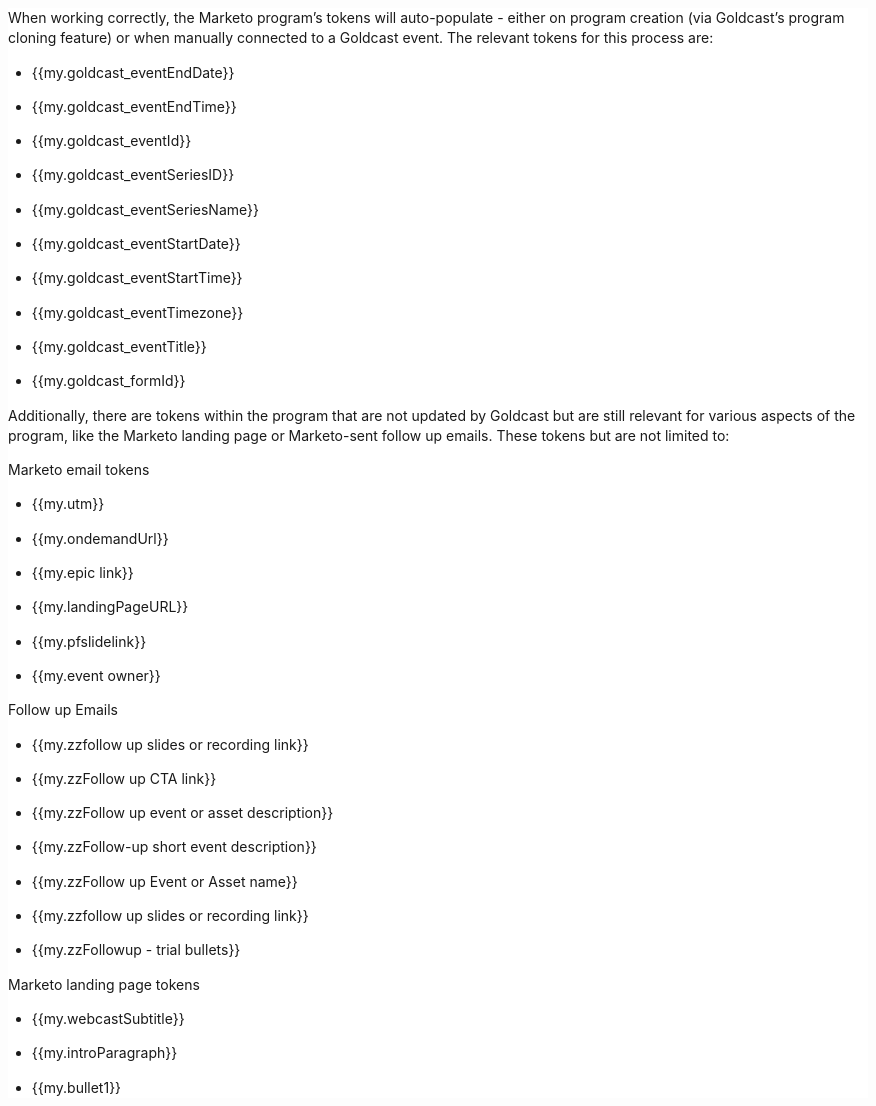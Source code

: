 When working correctly, the Marketo program’s tokens will auto-populate - either on program creation (via Goldcast’s program cloning feature) or when manually connected to a Goldcast event. The relevant tokens for this process are:

- {{my.goldcast_eventEndDate}}

- {{my.goldcast_eventEndTime}}

- {{my.goldcast_eventId}}

- {{my.goldcast_eventSeriesID}}

- {{my.goldcast_eventSeriesName}}

- {{my.goldcast_eventStartDate}}

- {{my.goldcast_eventStartTime}}

- {{my.goldcast_eventTimezone}}

- {{my.goldcast_eventTitle}}

- {{my.goldcast_formId}}

Additionally, there are tokens within the program that are not updated by Goldcast but are still relevant for various aspects of the program, like the Marketo landing page or Marketo-sent follow up emails. These tokens but are not limited to:

Marketo email tokens

- {{my.utm}}

- {{my.ondemandUrl}}

- {{my.epic link}}

- {{my.landingPageURL}}

- {{my.pfslidelink}}

- {{my.event owner}}

Follow up Emails

- {{my.zzfollow up slides or recording link}}

- {{my.zzFollow up CTA link}}

- {{my.zzFollow up event or asset description}}

- {{my.zzFollow-up short event description}}

- {{my.zzFollow up Event or Asset name}}

- {{my.zzfollow up slides or recording link}}

- {{my.zzFollowup - trial bullets}}

Marketo landing page tokens

- {{my.webcastSubtitle}}

- {{my.introParagraph}}

- {{my.bullet1}}
